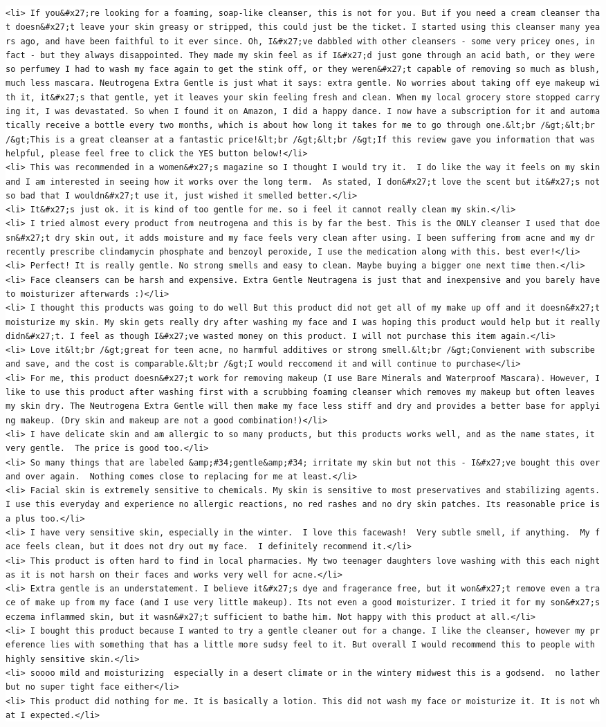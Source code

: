     <li> If you&#x27;re looking for a foaming, soap-like cleanser, this is not for you. But if you need a cream cleanser that doesn&#x27;t leave your skin greasy or stripped, this could just be the ticket. I started using this cleanser many years ago, and have been faithful to it ever since. Oh, I&#x27;ve dabbled with other cleansers - some very pricey ones, in fact - but they always disappointed. They made my skin feel as if I&#x27;d just gone through an acid bath, or they were so perfumey I had to wash my face again to get the stink off, or they weren&#x27;t capable of removing so much as blush, much less mascara. Neutrogena Extra Gentle is just what it says: extra gentle. No worries about taking off eye makeup with it, it&#x27;s that gentle, yet it leaves your skin feeling fresh and clean. When my local grocery store stopped carrying it, I was devastated. So when I found it on Amazon, I did a happy dance. I now have a subscription for it and automatically receive a bottle every two months, which is about how long it takes for me to go through one.&lt;br /&gt;&lt;br /&gt;This is a great cleanser at a fantastic price!&lt;br /&gt;&lt;br /&gt;If this review gave you information that was helpful, please feel free to click the YES button below!</li>
    <li> This was recommended in a women&#x27;s magazine so I thought I would try it.  I do like the way it feels on my skin and I am interested in seeing how it works over the long term.  As stated, I don&#x27;t love the scent but it&#x27;s not so bad that I wouldn&#x27;t use it, just wished it smelled better.</li>
    <li> It&#x27;s just ok. it is kind of too gentle for me. so i feel it cannot really clean my skin.</li>
    <li> I tried almost every product from neutrogena and this is by far the best. This is the ONLY cleanser I used that doesn&#x27;t dry skin out, it adds moisture and my face feels very clean after using. I been suffering from acne and my dr recently prescribe clindamycin phosphate and benzoyl peroxide, I use the medication along with this. best ever!</li>
    <li> Perfect! It is really gentle. No strong smells and easy to clean. Maybe buying a bigger one next time then.</li>
    <li> Face cleansers can be harsh and expensive. Extra Gentle Neutragena is just that and inexpensive and you barely have to moisturizer afterwards :)</li>
    <li> I thought this products was going to do well But this product did not get all of my make up off and it doesn&#x27;t moisturize my skin. My skin gets really dry after washing my face and I was hoping this product would help but it really didn&#x27;t. I feel as though I&#x27;ve wasted money on this product. I will not purchase this item again.</li>
    <li> Love it&lt;br /&gt;great for teen acne, no harmful additives or strong smell.&lt;br /&gt;Convienent with subscribe and save, and the cost is comparable.&lt;br /&gt;I would reccomend it and will continue to purchase</li>
    <li> For me, this product doesn&#x27;t work for removing makeup (I use Bare Minerals and Waterproof Mascara). However, I like to use this product after washing first with a scrubbing foaming cleanser which removes my makeup but often leaves my skin dry. The Neutrogena Extra Gentle will then make my face less stiff and dry and provides a better base for applying makeup. (Dry skin and makeup are not a good combination!)</li>
    <li> I have delicate skin and am allergic to so many products, but this products works well, and as the name states, it very gentle.  The price is good too.</li>
    <li> So many things that are labeled &amp;#34;gentle&amp;#34; irritate my skin but not this - I&#x27;ve bought this over and over again.  Nothing comes close to replacing for me at least.</li>
    <li> Facial skin is extremely sensitive to chemicals. My skin is sensitive to most preservatives and stabilizing agents. I use this everyday and experience no allergic reactions, no red rashes and no dry skin patches. Its reasonable price is a plus too.</li>
    <li> I have very sensitive skin, especially in the winter.  I love this facewash!  Very subtle smell, if anything.  My face feels clean, but it does not dry out my face.  I definitely recommend it.</li>
    <li> This product is often hard to find in local pharmacies. My two teenager daughters love washing with this each night as it is not harsh on their faces and works very well for acne.</li>
    <li> Extra gentle is an understatement. I believe it&#x27;s dye and fragerance free, but it won&#x27;t remove even a trace of make up from my face (and I use very little makeup). Its not even a good moisturizer. I tried it for my son&#x27;s eczema inflammed skin, but it wasn&#x27;t sufficient to bathe him. Not happy with this product at all.</li>
    <li> I bought this product because I wanted to try a gentle cleaner out for a change. I like the cleanser, however my preference lies with something that has a little more sudsy feel to it. But overall I would recommend this to people with highly sensitive skin.</li>
    <li> soooo mild and moisturizing  especially in a desert climate or in the wintery midwest this is a godsend.  no lather  but no super tight face either</li>
    <li> This product did nothing for me. It is basically a lotion. This did not wash my face or moisturize it. It is not what I expected.</li>